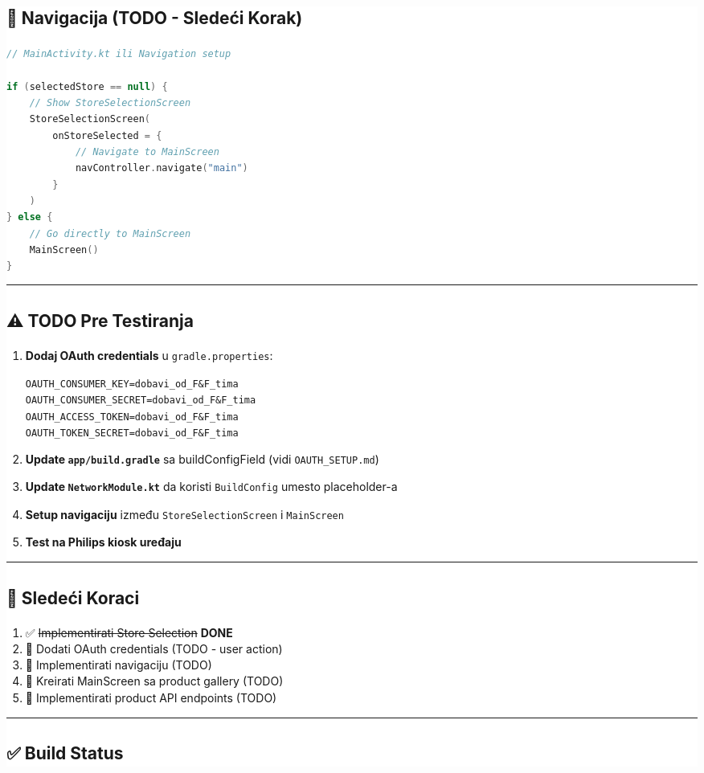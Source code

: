 
## 🔄 Navigacija (TODO - Sledeći Korak)

```kotlin
// MainActivity.kt ili Navigation setup

if (selectedStore == null) {
    // Show StoreSelectionScreen
    StoreSelectionScreen(
        onStoreSelected = {
            // Navigate to MainScreen
            navController.navigate("main")
        }
    )
} else {
    // Go directly to MainScreen
    MainScreen()
}
```

---

## ⚠️ TODO Pre Testiranja

1. **Dodaj OAuth credentials** u `gradle.properties`:
   ```properties
   OAUTH_CONSUMER_KEY=dobavi_od_F&F_tima
   OAUTH_CONSUMER_SECRET=dobavi_od_F&F_tima
   OAUTH_ACCESS_TOKEN=dobavi_od_F&F_tima
   OAUTH_TOKEN_SECRET=dobavi_od_F&F_tima
   ```

2. **Update `app/build.gradle`** sa buildConfigField (vidi `OAUTH_SETUP.md`)

3. **Update `NetworkModule.kt`** da koristi `BuildConfig` umesto placeholder-a

4. **Setup navigaciju** između `StoreSelectionScreen` i `MainScreen`

5. **Test na Philips kiosk uređaju**

---

## 🎯 Sledeći Koraci

1. ✅ ~~Implementirati Store Selection~~ **DONE**
2. 🔄 Dodati OAuth credentials (TODO - user action)
3. 🔄 Implementirati navigaciju (TODO)
4. 🔄 Kreirati MainScreen sa product gallery (TODO)
5. 🔄 Implementirati product API endpoints (TODO)

---

## ✅ Build Status
